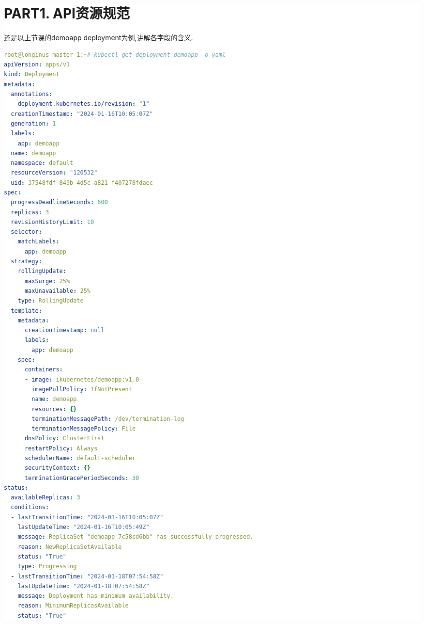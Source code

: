 # PART1. API资源规范

还是以上节课的demoapp deployment为例,讲解各字段的含义.

```yaml
root@longinus-master-1:~# kubectl get deployment demoapp -o yaml
apiVersion: apps/v1
kind: Deployment
metadata:
  annotations:
    deployment.kubernetes.io/revision: "1"
  creationTimestamp: "2024-01-16T10:05:07Z"
  generation: 1
  labels:
    app: demoapp
  name: demoapp
  namespace: default
  resourceVersion: "120532"
  uid: 37548fdf-849b-4d5c-a821-f407278fdaec
spec:
  progressDeadlineSeconds: 600
  replicas: 3
  revisionHistoryLimit: 10
  selector:
    matchLabels:
      app: demoapp
  strategy:
    rollingUpdate:
      maxSurge: 25%
      maxUnavailable: 25%
    type: RollingUpdate
  template:
    metadata:
      creationTimestamp: null
      labels:
        app: demoapp
    spec:
      containers:
      - image: ikubernetes/demoapp:v1.0
        imagePullPolicy: IfNotPresent
        name: demoapp
        resources: {}
        terminationMessagePath: /dev/termination-log
        terminationMessagePolicy: File
      dnsPolicy: ClusterFirst
      restartPolicy: Always
      schedulerName: default-scheduler
      securityContext: {}
      terminationGracePeriodSeconds: 30
status:
  availableReplicas: 3
  conditions:
  - lastTransitionTime: "2024-01-16T10:05:07Z"
    lastUpdateTime: "2024-01-16T10:05:49Z"
    message: ReplicaSet "demoapp-7c58cd6bb" has successfully progressed.
    reason: NewReplicaSetAvailable
    status: "True"
    type: Progressing
  - lastTransitionTime: "2024-01-18T07:54:58Z"
    lastUpdateTime: "2024-01-18T07:54:58Z"
    message: Deployment has minimum availability.
    reason: MinimumReplicasAvailable
    status: "True"
```